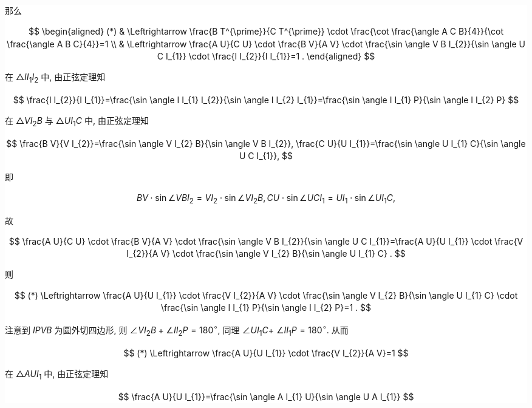 那么

$$
\begin{aligned}
(*) & \Leftrightarrow \frac{B T^{\prime}}{C T^{\prime}} \cdot \frac{\cot \frac{\angle A C B}{4}}{\cot \frac{\angle A B C}{4}}=1 \\
& \Leftrightarrow \frac{A U}{C U} \cdot \frac{B V}{A V} \cdot \frac{\sin \angle V B I_{2}}{\sin \angle U C I_{1}} \cdot \frac{I I_{2}}{I I_{1}}=1 .
\end{aligned}
$$

在 $\triangle I I_{1} I_{2}$ 中, 由正弦定理知

$$
\frac{I I_{2}}{I I_{1}}=\frac{\sin \angle I I_{1} I_{2}}{\sin \angle I I_{2} I_{1}}=\frac{\sin \angle I I_{1} P}{\sin \angle I I_{2} P}
$$

在 $\triangle V I_{2} B$ 与 $\triangle U I_{1} C$ 中, 由正弦定理知

$$
\frac{B V}{V I_{2}}=\frac{\sin \angle V I_{2} B}{\sin \angle V B I_{2}}, \frac{C U}{U I_{1}}=\frac{\sin \angle U I_{1} C}{\sin \angle U C I_{1}},
$$

即

$$
B V \cdot \sin \angle V B I_{2}=V I_{2} \cdot \sin \angle V I_{2} B, C U \cdot \sin \angle U C I_{1}=U I_{1} \cdot \sin \angle U I_{1} C,
$$

故

$$
\frac{A U}{C U} \cdot \frac{B V}{A V} \cdot \frac{\sin \angle V B I_{2}}{\sin \angle U C I_{1}}=\frac{A U}{U I_{1}} \cdot \frac{V I_{2}}{A V} \cdot \frac{\sin \angle V I_{2} B}{\sin \angle U I_{1} C} .
$$

则

$$
(*) \Leftrightarrow \frac{A U}{U I_{1}} \cdot \frac{V I_{2}}{A V} \cdot \frac{\sin \angle V I_{2} B}{\sin \angle U I_{1} C} \cdot \frac{\sin \angle I I_{1} P}{\sin \angle I I_{2} P}=1 .
$$

注意到 $I P V B$ 为圆外切四边形, 则 $\angle V I_{2} B+\angle I I_{2} P=180^{\circ}$, 同理 $\angle U I_{1} C+$ $\angle I I_{1} P=180^{\circ}$. 从而

$$
(*) \Leftrightarrow \frac{A U}{U I_{1}} \cdot \frac{V I_{2}}{A V}=1
$$

在 $\triangle A U I_{1}$ 中, 由正弦定理知

$$
\frac{A U}{U I_{1}}=\frac{\sin \angle A I_{1} U}{\sin \angle U A I_{1}}
$$

